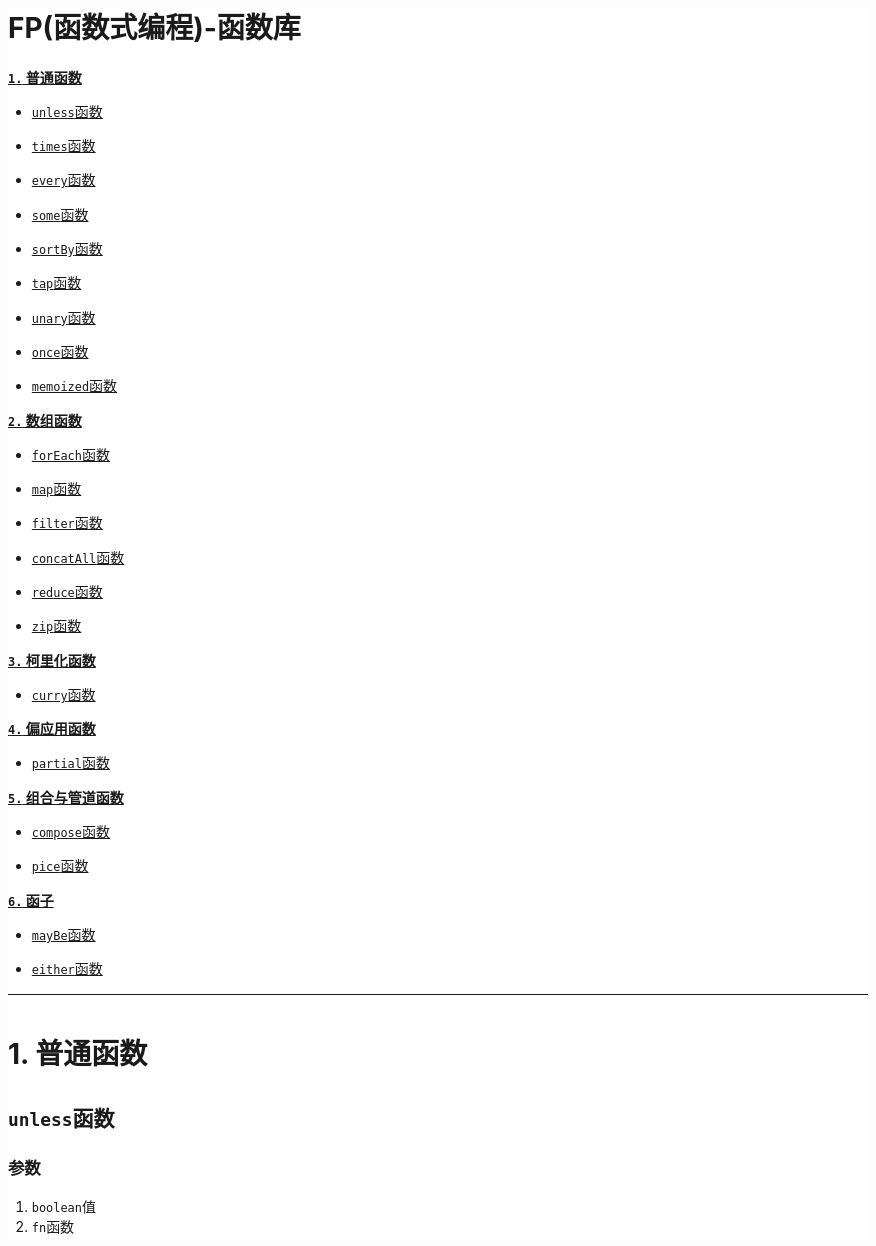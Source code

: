 # **FP(函数式编程)-函数库**
**[`1.` 普通函数](#1-普通函数)**
 - [`unless`函数](#unless函数) 

 - [`times`函数](#times函数) 

 - [`every`函数](#every函数) 

 - [`some`函数](#some函数) 

 - [`sortBy`函数](#sortBy函数) 

 - [`tap`函数](#tap函数) 

 - [`unary`函数](#unary函数) 

 - [`once`函数](#once函数) 

 - [`memoized`函数](#memoized函数) 

**[`2.` 数组函数](#2-数组函数)**

 - [`forEach`函数](#foreach函数) 

 - [`map`函数](#map函数) 

 - [`filter`函数](#filter函数) 

 - [`concatAll`函数](#concatAll函数) 

 - [`reduce`函数](#reduce函数) 

 - [`zip`函数](#zip函数) 

**[`3.` 柯里化函数](#3-柯里化函数)**

 - [`curry`函数](#curry函数) 

**[`4.` 偏应用函数](#4-偏应用函数)**

 - [`partial`函数](#partial函数) 

**[`5.` 组合与管道函数](#5-组合与管道函数)**

 - [`compose`函数](#compose函数) 

 - [`pice`函数](#pice函数) 

**[`6.` 函子](#6-函子)**

 - [`mayBe`函数](#mayBe函数) 

 - [`either`函数](#either函数)
---
# **1. 普通函数**

## `unless`函数

### 参数
 1. `boolean`值
 2. `fn`函数

